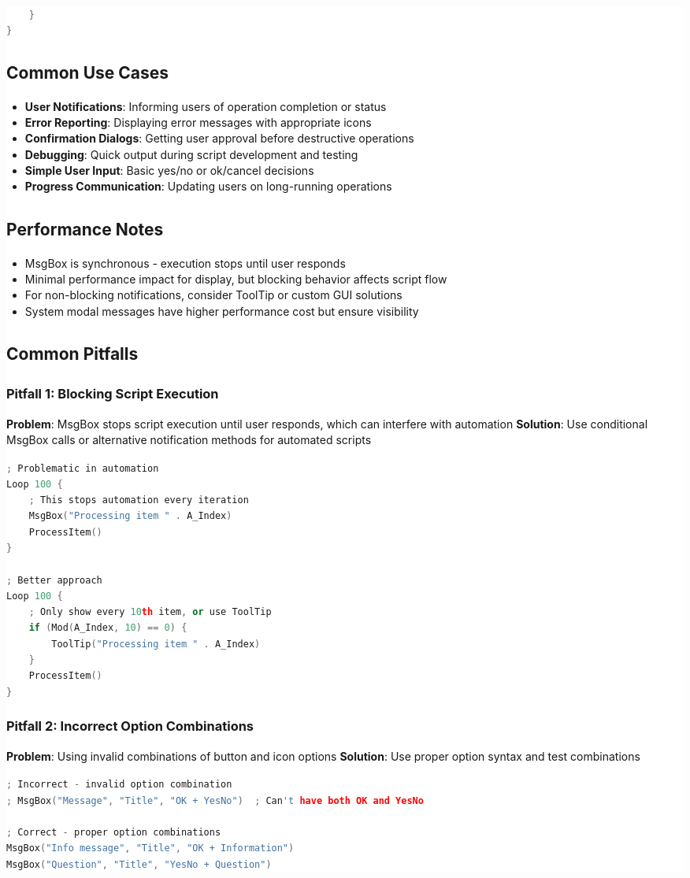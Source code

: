 ```cpp
    }
}
```

## Common Use Cases

- **User Notifications**: Informing users of operation completion or status
- **Error Reporting**: Displaying error messages with appropriate icons
- **Confirmation Dialogs**: Getting user approval before destructive operations
- **Debugging**: Quick output during script development and testing
- **Simple User Input**: Basic yes/no or ok/cancel decisions
- **Progress Communication**: Updating users on long-running operations

## Performance Notes

- MsgBox is synchronous - execution stops until user responds
- Minimal performance impact for display, but blocking behavior affects script flow
- For non-blocking notifications, consider ToolTip or custom GUI solutions
- System modal messages have higher performance cost but ensure visibility

## Common Pitfalls

### Pitfall 1: Blocking Script Execution
**Problem**: MsgBox stops script execution until user responds, which can interfere with automation
**Solution**: Use conditional MsgBox calls or alternative notification methods for automated scripts
```cpp
; Problematic in automation
Loop 100 {
    ; This stops automation every iteration
    MsgBox("Processing item " . A_Index)
    ProcessItem()
}

; Better approach
Loop 100 {
    ; Only show every 10th item, or use ToolTip
    if (Mod(A_Index, 10) == 0) {
        ToolTip("Processing item " . A_Index)
    }
    ProcessItem()
}
```

### Pitfall 2: Incorrect Option Combinations
**Problem**: Using invalid combinations of button and icon options
**Solution**: Use proper option syntax and test combinations
```cpp
; Incorrect - invalid option combination
; MsgBox("Message", "Title", "OK + YesNo")  ; Can't have both OK and YesNo

; Correct - proper option combinations
MsgBox("Info message", "Title", "OK + Information")
MsgBox("Question", "Title", "YesNo + Question")
```
